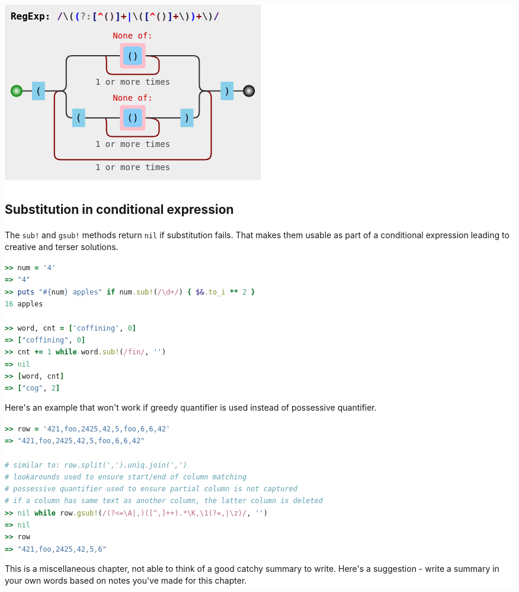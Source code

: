 ![level-two matching](/images/ruby_regexp/level_two.png)

## Substitution in conditional expression

The `sub!` and `gsub!` methods return `nil` if substitution fails. That makes them usable as part of a conditional expression leading to creative and terser solutions.

```ruby
>> num = '4'
=> "4"
>> puts "#{num} apples" if num.sub!(/\d+/) { $&.to_i ** 2 }
16 apples

>> word, cnt = ['coffining', 0]
=> ["coffining", 0]
>> cnt += 1 while word.sub!(/fin/, '')
=> nil
>> [word, cnt]
=> ["cog", 2]
```

Here's an example that won't work if greedy quantifier is used instead of possessive quantifier.

```ruby
>> row = '421,foo,2425,42,5,foo,6,6,42'
=> "421,foo,2425,42,5,foo,6,6,42"

# similar to: row.split(',').uniq.join(',')
# lookarounds used to ensure start/end of column matching
# possessive quantifier used to ensure partial column is not captured
# if a column has same text as another column, the latter column is deleted
>> nil while row.gsub!(/(?<=\A|,)([^,]++).*\K,\1(?=,|\z)/, '')
=> nil
>> row
=> "421,foo,2425,42,5,6"
```

This is a miscellaneous chapter, not able to think of a good catchy summary to write.  Here's a suggestion - write a summary in your own words based on notes you've made for this chapter.
